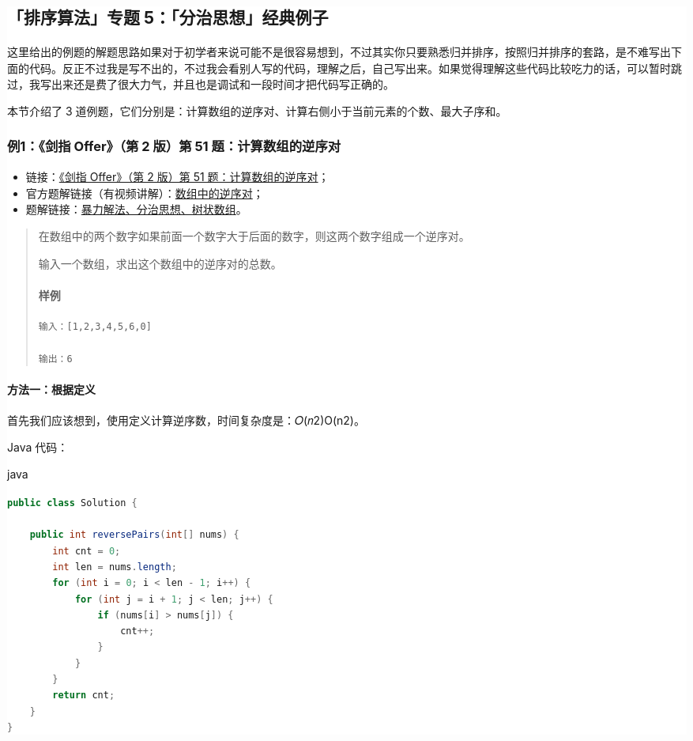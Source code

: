## 「排序算法」专题 5：「分治思想」经典例子

这里给出的例题的解题思路如果对于初学者来说可能不是很容易想到，不过其实你只要熟悉归并排序，按照归并排序的套路，是不难写出下面的代码。反正不过我是写不出的，不过我会看别人写的代码，理解之后，自己写出来。如果觉得理解这些代码比较吃力的话，可以暂时跳过，我写出来还是费了很大力气，并且也是调试和一段时间才把代码写正确的。

本节介绍了 3 道例题，它们分别是：计算数组的逆序对、计算右侧小于当前元素的个数、最大子序和。

### 例1：《剑指 Offer》（第 2 版）第 51 题：计算数组的逆序对

- 链接：[《剑指 Offer》（第 2 版）第 51 题：计算数组的逆序对](https://leetcode-cn.com/problems/shu-zu-zhong-de-ni-xu-dui-lcof/)；
- 官方题解链接（有视频讲解）：[数组中的逆序对](https://leetcode-cn.com/problems/shu-zu-zhong-de-ni-xu-dui-lcof/solution/shu-zu-zhong-de-ni-xu-dui-by-leetcode-solution/)；
- 题解链接：[暴力解法、分治思想、树状数组](https://leetcode-cn.com/problems/shu-zu-zhong-de-ni-xu-dui-lcof/solution/bao-li-jie-fa-fen-zhi-si-xiang-shu-zhuang-shu-zu-b/)。

> 在数组中的两个数字如果前面一个数字大于后面的数字，则这两个数字组成一个逆序对。
>
> 输入一个数组，求出这个数组中的逆序对的总数。
>
> #### 样例
>
> ```
> 输入：[1,2,3,4,5,6,0]
> 
> 输出：6
> ```

#### 方法一：根据定义

首先我们应该想到，使用定义计算逆序数，时间复杂度是：𝑂(𝑛2)O(n2)。

Java 代码：

java

```java
public class Solution {

    public int reversePairs(int[] nums) {
        int cnt = 0;
        int len = nums.length;
        for (int i = 0; i < len - 1; i++) {
            for (int j = i + 1; j < len; j++) {
                if (nums[i] > nums[j]) {
                    cnt++;
                }
            }
        }
        return cnt;
    }
}
```
